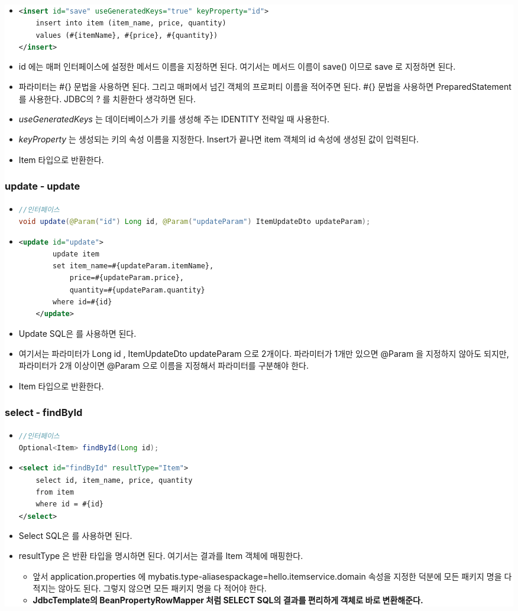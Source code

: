 - ```xml
  <insert id="save" useGeneratedKeys="true" keyProperty="id"> 
      insert into item (item_name, price, quantity)
      values (#{itemName}, #{price}, #{quantity})
  </insert>
  ```

- id 에는 매퍼 인터페이스에 설정한 메서드 이름을 지정하면 된다. 여기서는 메서드 이름이 save() 이므로 save 로 지정하면 된다.

- 파라미터는 #{} 문법을 사용하면 된다. 그리고 매퍼에서 넘긴 객체의 프로퍼티 이름을 적어주면 된다. #{} 문법을 사용하면 PreparedStatement 를 사용한다. JDBC의 ? 를 치환한다 생각하면 된다.

- *useGeneratedKeys* 는 데이터베이스가 키를 생성해 주는 IDENTITY 전략일 때 사용한다.

- *keyProperty* 는 생성되는 키의 속성 이름을 지정한다. Insert가 끝나면 item 객체의 id 속성에 생성된 값이 입력된다.

- Item 타입으로 반환한다.

### update - update

- ```java
  //인터페이스
  void update(@Param("id") Long id, @Param("updateParam") ItemUpdateDto updateParam);
  ```

- ```xml
  <update id="update">
          update item
          set item_name=#{updateParam.itemName},
              price=#{updateParam.price},
              quantity=#{updateParam.quantity}
          where id=#{id}
      </update>
  ```

- Update SQL은  <update>를 사용하면 된다.

- 여기서는 파라미터가 Long id , ItemUpdateDto updateParam 으로 2개이다. 파라미터가 1개만 있으면 @Param 을 지정하지 않아도 되지만, 파라미터가 2개 이상이면 @Param 으로 이름을 지정해서 파라미터를 구분해야 한다.

- Item 타입으로 반환한다.

### select - findById

- ```java
  //인터페이스
  Optional<Item> findById(Long id);
  ```

- ```xml
  <select id="findById" resultType="Item">
      select id, item_name, price, quantity
      from item
      where id = #{id}
  </select>
  ```

- Select SQL은  를 사용하면 된다.

- resultType 은 반환 타입을 명시하면 된다. 여기서는 결과를 Item 객체에 매핑한다.

  - 앞서 application.properties 에 mybatis.type-aliasespackage=hello.itemservice.domain 속성을 지정한 덕분에 모든 패키지 명을 다 적지는 않아도 된다. 그렇지 않으면 모든 패키지 명을 다 적어야 한다.
  - **JdbcTemplate의 BeanPropertyRowMapper 처럼 SELECT SQL의 결과를 편리하게 객체로 바로 변환해준다.**
  ```